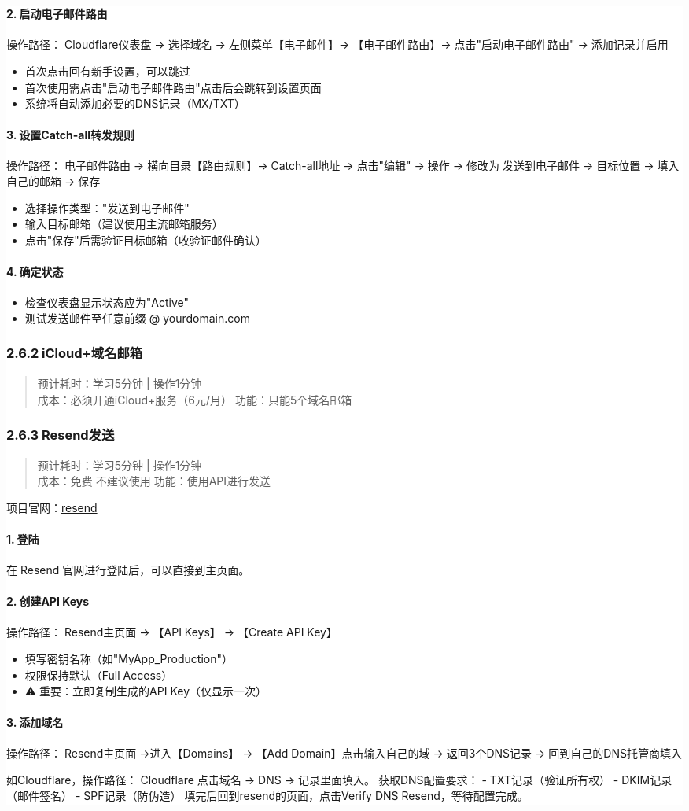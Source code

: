 #### 2. 启动电子邮件路由
操作路径： 
Cloudflare仪表盘 → 选择域名 → 左侧菜单【电子邮件】→ 【电子邮件路由】→ 点击"启动电子邮件路由" → 添加记录并启用

- 首次点击回有新手设置，可以跳过
- 首次使用需点击"启动电子邮件路由"点击后会跳转到设置页面
- 系统将自动添加必要的DNS记录（MX/TXT）

#### 3. 设置Catch-all转发规则
操作路径：
电子邮件路由 → 横向目录【路由规则】→ Catch-all地址 → 点击"编辑" -> 操作 -> 修改为 发送到电子邮件 -> 目标位置 -> 填入自己的邮箱 -> 保存

- 选择操作类型："发送到电子邮件"
- 输入目标邮箱（建议使用主流邮箱服务）
- 点击"保存"后需验证目标邮箱（收验证邮件确认）

#### 4. 确定状态

- 检查仪表盘显示状态应为"Active"
- 测试发送邮件至任意前缀 @ yourdomain.com

### 2.6.2 iCloud+域名邮箱

> 预计耗时：学习5分钟 | 操作1分钟  
> 成本：必须开通iCloud+服务（6元/月）
> 功能：只能5个域名邮箱



### 2.6.3 Resend发送

> 预计耗时：学习5分钟 | 操作1分钟  
> 成本：免费 不建议使用
> 功能：使用API进行发送

项目官网：[resend](https://resend.com/)

#### 1. 登陆

在 Resend 官网进行登陆后，可以直接到主页面。

#### 2. 创建API Keys

操作路径： 
Resend主页面 → 【API Keys】 → 【Create API Key】

- 填写密钥名称（如"MyApp_Production"）
- 权限保持默认（Full Access）
- ⚠️ 重要：立即复制生成的API Key（仅显示一次）

#### 3. 添加域名

操作路径：
Resend主页面 ->进入【Domains】 → 【Add Domain】点击输入自己的域  → 返回3个DNS记录  → 回到自己的DNS托管商填入

如Cloudflare，操作路径：
Cloudflare 点击域名 -> DNS -> 记录里面填入。
获取DNS配置要求： - TXT记录（验证所有权） - DKIM记录（邮件签名） - SPF记录（防伪造）
填完后回到resend的页面，点击Verify DNS Resend，等待配置完成。
